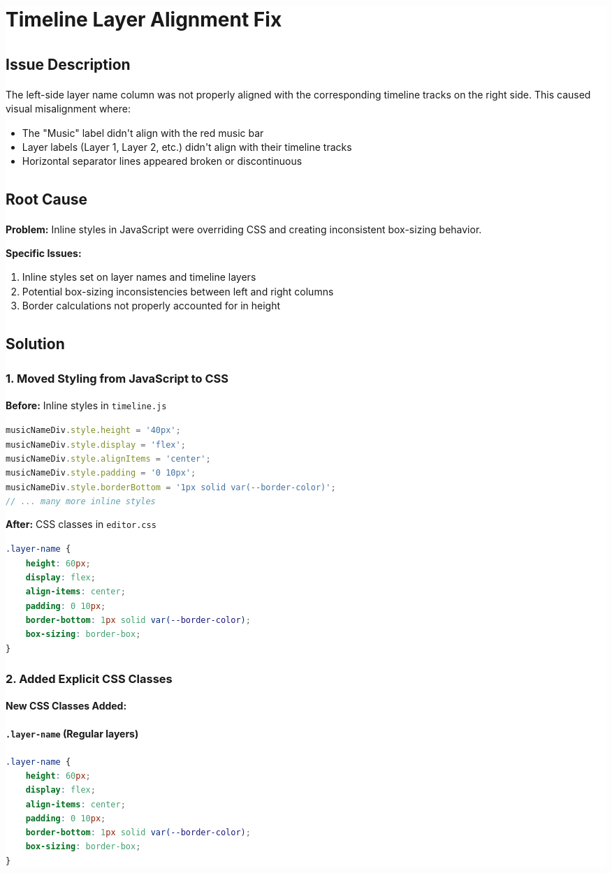 # Timeline Layer Alignment Fix

## Issue Description

The left-side layer name column was not properly aligned with the corresponding timeline tracks on the right side. This caused visual misalignment where:
- The "Music" label didn't align with the red music bar
- Layer labels (Layer 1, Layer 2, etc.) didn't align with their timeline tracks
- Horizontal separator lines appeared broken or discontinuous

## Root Cause

**Problem:** Inline styles in JavaScript were overriding CSS and creating inconsistent box-sizing behavior.

**Specific Issues:**
1. Inline styles set on layer names and timeline layers
2. Potential box-sizing inconsistencies between left and right columns
3. Border calculations not properly accounted for in height

## Solution

### 1. Moved Styling from JavaScript to CSS

**Before:** Inline styles in `timeline.js`
```javascript
musicNameDiv.style.height = '40px';
musicNameDiv.style.display = 'flex';
musicNameDiv.style.alignItems = 'center';
musicNameDiv.style.padding = '0 10px';
musicNameDiv.style.borderBottom = '1px solid var(--border-color)';
// ... many more inline styles
```

**After:** CSS classes in `editor.css`
```css
.layer-name {
    height: 60px;
    display: flex;
    align-items: center;
    padding: 0 10px;
    border-bottom: 1px solid var(--border-color);
    box-sizing: border-box;
}
```

### 2. Added Explicit CSS Classes

**New CSS Classes Added:**

#### `.layer-name` (Regular layers)
```css
.layer-name {
    height: 60px;
    display: flex;
    align-items: center;
    padding: 0 10px;
    border-bottom: 1px solid var(--border-color);
    box-sizing: border-box;
}
```
